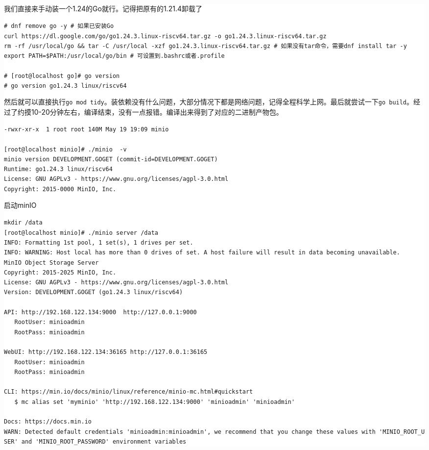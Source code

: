 我们直接来手动装一个1.24的Go就行。记得把原有的1.21.4卸载了

```shell
# dnf remove go -y # 如果已安装Go
curl https://dl.google.com/go/go1.24.3.linux-riscv64.tar.gz -o go1.24.3.linux-riscv64.tar.gz
rm -rf /usr/local/go && tar -C /usr/local -xzf go1.24.3.linux-riscv64.tar.gz # 如果没有tar命令，需要dnf install tar -y
export PATH=$PATH:/usr/local/go/bin # 可设置到.bashrc或者.profile

# [root@localhost go]# go version
# go version go1.24.3 linux/riscv64
```

然后就可以直接执行`go mod tidy`。装依赖没有什么问题，大部分情况下都是网络问题，记得全程科学上网。最后就尝试一下`go build`。经过了约摸10-20分钟左右，编译结束，没有一点报错。编译出来得到了对应的二进制产物包。

```shell
-rwxr-xr-x  1 root root 140M May 19 19:09 minio

[root@localhost minio]# ./minio  -v
minio version DEVELOPMENT.GOGET (commit-id=DEVELOPMENT.GOGET)
Runtime: go1.24.3 linux/riscv64
License: GNU AGPLv3 - https://www.gnu.org/licenses/agpl-3.0.html
Copyright: 2015-0000 MinIO, Inc.

```

启动minIO

```shell
mkdir /data
[root@localhost minio]# ./minio server /data
INFO: Formatting 1st pool, 1 set(s), 1 drives per set.
INFO: WARNING: Host local has more than 0 drives of set. A host failure will result in data becoming unavailable.
MinIO Object Storage Server
Copyright: 2015-2025 MinIO, Inc.
License: GNU AGPLv3 - https://www.gnu.org/licenses/agpl-3.0.html
Version: DEVELOPMENT.GOGET (go1.24.3 linux/riscv64)

API: http://192.168.122.134:9000  http://127.0.0.1:9000 
   RootUser: minioadmin 
   RootPass: minioadmin 

WebUI: http://192.168.122.134:36165 http://127.0.0.1:36165   
   RootUser: minioadmin 
   RootPass: minioadmin 

CLI: https://min.io/docs/minio/linux/reference/minio-mc.html#quickstart
   $ mc alias set 'myminio' 'http://192.168.122.134:9000' 'minioadmin' 'minioadmin'

Docs: https://docs.min.io
WARN: Detected default credentials 'minioadmin:minioadmin', we recommend that you change these values with 'MINIO_ROOT_USER' and 'MINIO_ROOT_PASSWORD' environment variables

```
